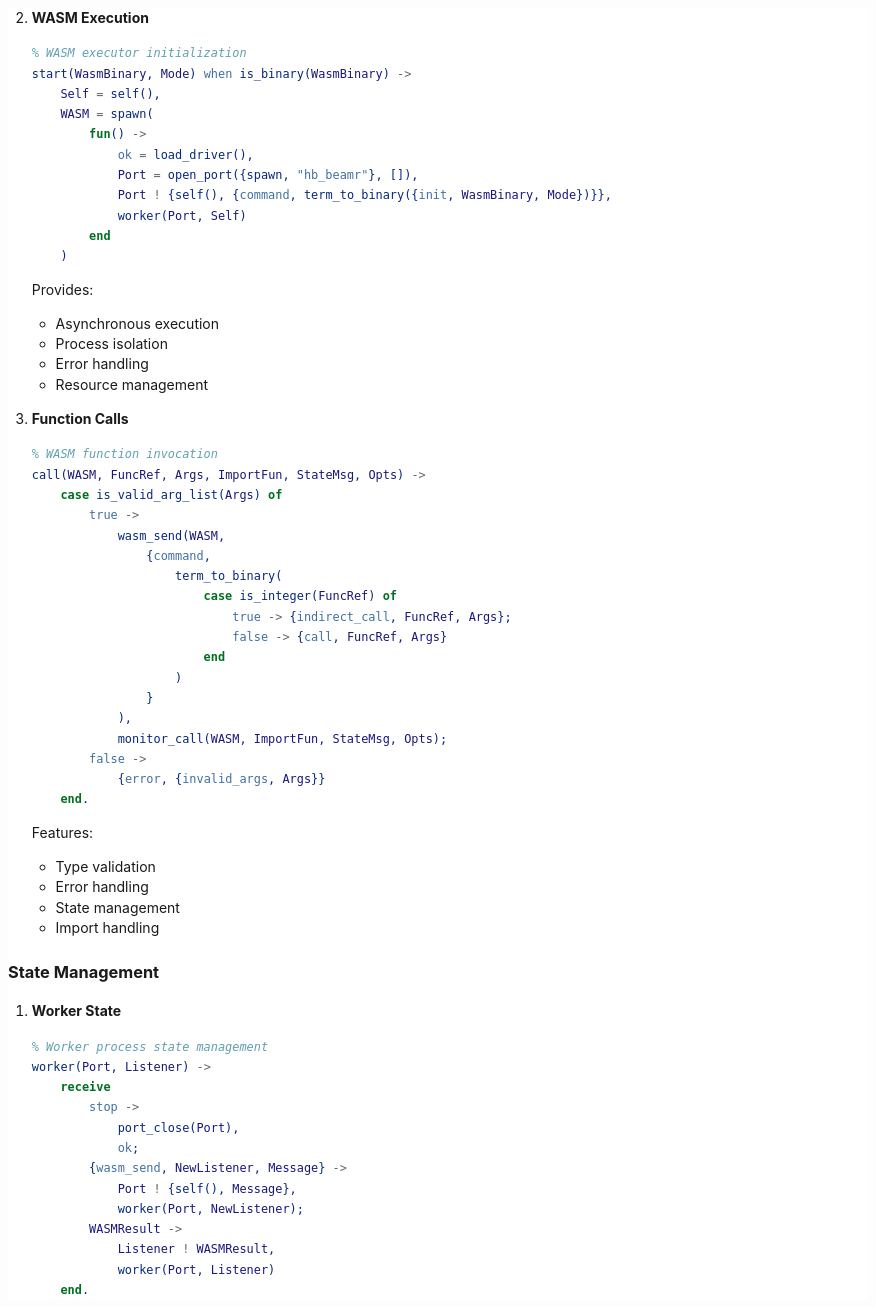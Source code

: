 2. **WASM Execution**
   ```erlang
   % WASM executor initialization
   start(WasmBinary, Mode) when is_binary(WasmBinary) ->
       Self = self(),
       WASM = spawn(
           fun() ->
               ok = load_driver(),
               Port = open_port({spawn, "hb_beamr"}, []),
               Port ! {self(), {command, term_to_binary({init, WasmBinary, Mode})}},
               worker(Port, Self)
           end
       )
   ```
   Provides:
   - Asynchronous execution
   - Process isolation
   - Error handling
   - Resource management

3. **Function Calls**
   ```erlang
   % WASM function invocation
   call(WASM, FuncRef, Args, ImportFun, StateMsg, Opts) ->
       case is_valid_arg_list(Args) of
           true ->
               wasm_send(WASM,
                   {command,
                       term_to_binary(
                           case is_integer(FuncRef) of
                               true -> {indirect_call, FuncRef, Args};
                               false -> {call, FuncRef, Args}
                           end
                       )
                   }
               ),
               monitor_call(WASM, ImportFun, StateMsg, Opts);
           false ->
               {error, {invalid_args, Args}}
       end.
   ```
   Features:
   - Type validation
   - Error handling
   - State management
   - Import handling

### State Management

1. **Worker State**
   ```erlang
   % Worker process state management
   worker(Port, Listener) ->
       receive
           stop ->
               port_close(Port),
               ok;
           {wasm_send, NewListener, Message} ->
               Port ! {self(), Message},
               worker(Port, NewListener);
           WASMResult ->
               Listener ! WASMResult,
               worker(Port, Listener)
       end.
   ```